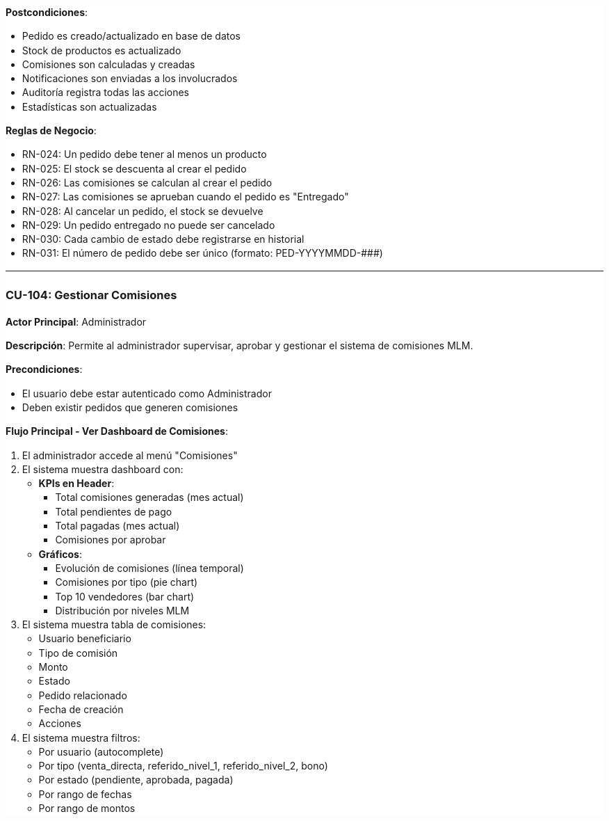 **Postcondiciones**:
- Pedido es creado/actualizado en base de datos
- Stock de productos es actualizado
- Comisiones son calculadas y creadas
- Notificaciones son enviadas a los involucrados
- Auditoría registra todas las acciones
- Estadísticas son actualizadas

**Reglas de Negocio**:
- RN-024: Un pedido debe tener al menos un producto
- RN-025: El stock se descuenta al crear el pedido
- RN-026: Las comisiones se calculan al crear el pedido
- RN-027: Las comisiones se aprueban cuando el pedido es "Entregado"
- RN-028: Al cancelar un pedido, el stock se devuelve
- RN-029: Un pedido entregado no puede ser cancelado
- RN-030: Cada cambio de estado debe registrarse en historial
- RN-031: El número de pedido debe ser único (formato: PED-YYYYMMDD-###)

---

### CU-104: Gestionar Comisiones

**Actor Principal**: Administrador

**Descripción**: Permite al administrador supervisar, aprobar y gestionar el sistema de comisiones MLM.

**Precondiciones**:
- El usuario debe estar autenticado como Administrador
- Deben existir pedidos que generen comisiones

**Flujo Principal - Ver Dashboard de Comisiones**:
1. El administrador accede al menú "Comisiones"
2. El sistema muestra dashboard con:
   - **KPIs en Header**:
     - Total comisiones generadas (mes actual)
     - Total pendientes de pago
     - Total pagadas (mes actual)
     - Comisiones por aprobar
   - **Gráficos**:
     - Evolución de comisiones (línea temporal)
     - Comisiones por tipo (pie chart)
     - Top 10 vendedores (bar chart)
     - Distribución por niveles MLM
3. El sistema muestra tabla de comisiones:
   - Usuario beneficiario
   - Tipo de comisión
   - Monto
   - Estado
   - Pedido relacionado
   - Fecha de creación
   - Acciones
4. El sistema muestra filtros:
   - Por usuario (autocomplete)
   - Por tipo (venta_directa, referido_nivel_1, referido_nivel_2, bono)
   - Por estado (pendiente, aprobada, pagada)
   - Por rango de fechas
   - Por rango de montos
